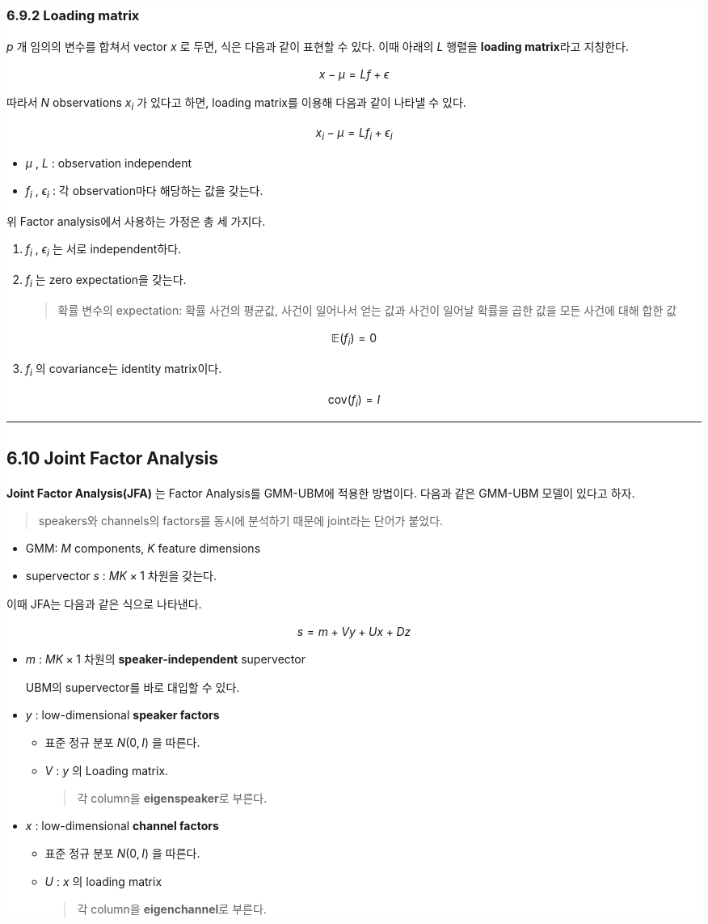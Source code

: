 ### 6.9.2 Loading matrix

$p$ 개 임의의 변수를 합쳐서 vector $x$ 로 두면, 식은 다음과 같이 표현할 수 있다. 이때 아래의 $L$ 행렬을 **loading matrix**라고 지칭한다.

$$ x - \mu = Lf + \epsilon $$

따라서 $N$ observations $x_i$ 가 있다고 하면, loading matrix를 이용해 다음과 같이 나타낼 수 있다.

$$ x_i - \mu = Lf_i + {\epsilon}_i $$

- $\mu$ , $L$ : observation independent

- $f_i$ , ${\epsilon}_i$ : 각 observation마다 해당하는 값을 갖는다.

위 Factor analysis에서 사용하는 가정은 총 세 가지다.

1. $f_i$ , ${\epsilon}_i$ 는 서로 independent하다.

2. $f_i$ 는 zero expectation을 갖는다.

    > 확률 변수의 expectation: 확률 사건의 평균값, 사건이 일어나서 얻는 값과 사건이 일어날 확률을 곱한 값을 모든 사건에 대해 합한 값

$$ \mathbb{E}(f_i) = 0 $$

3. $f_i$ 의 covariance는 identity matrix이다.

$$ \mathrm{cov}(f_i) = I $$

---

## 6.10 Joint Factor Analysis

**Joint Factor Analysis(JFA)** 는 Factor Analysis를 GMM-UBM에 적용한 방법이다. 다음과 같은 GMM-UBM 모델이 있다고 하자.

> speakers와 channels의 factors를 동시에 분석하기 때문에 joint라는 단어가 붙었다. 

- GMM: $M$ components, $K$ feature dimensions

- supervector $s$ : $MK \times 1$ 차원을 갖는다.

이때 JFA는 다음과 같은 식으로 나타낸다.

$$ s = m + Vy + Ux + Dz $$

- $m$ : $MK \times 1$ 차원의 **speaker-independent** supervector

  UBM의 supervector를 바로 대입할 수 있다.

- $y$ : low-dimensional **speaker factors**

  - 표준 정규 분포 $N(0, I)$ 을 따른다.

  - $V$ : $y$ 의 Loading matrix. 
  
     > 각 column을 **eigenspeaker**로 부른다.

- $x$ : low-dimensional **channel factors**

  - 표준 정규 분포 $N(0, I)$ 을 따른다.

  - $U$ : $x$ 의 loading matrix

    > 각 column을 **eigenchannel**로 부른다.
